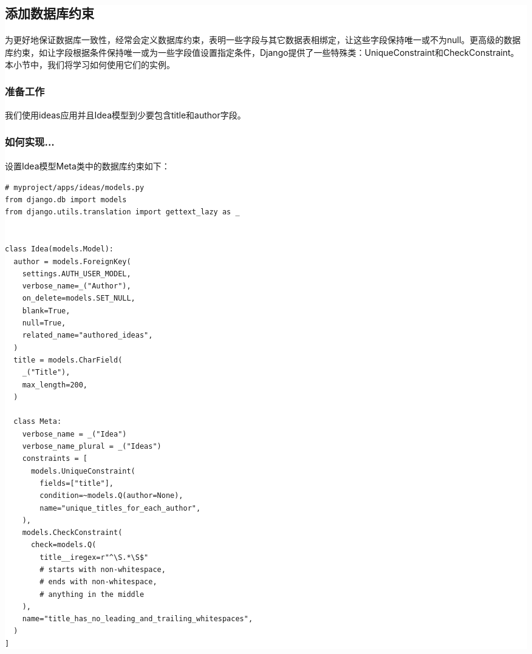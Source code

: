 ## 添加数据库约束

为更好地保证数据库一致性，经常会定义数据库约束，表明一些字段与其它数据表相绑定，让这些字段保持唯一或不为null。更高级的数据库约束，如让字段根据条件保持唯一或为一些字段值设置指定条件，Django提供了一些特殊类：UniqueConstraint和CheckConstraint。本小节中，我们将学习如何使用它们的实例。

### 准备工作

我们使用ideas应用并且Idea模型到少要包含title和author字段。

### 如何实现...

设置Idea模型Meta类中的数据库约束如下：

```
# myproject/apps/ideas/models.py
from django.db import models
from django.utils.translation import gettext_lazy as _


class Idea(models.Model): 
  author = models.ForeignKey(
    settings.AUTH_USER_MODEL, 
    verbose_name=_("Author"), 
    on_delete=models.SET_NULL, 
    blank=True,
    null=True,
    related_name="authored_ideas", 
  )
  title = models.CharField( 
    _("Title"),
    max_length=200, 
  )

  class Meta:
    verbose_name = _("Idea") 
    verbose_name_plural = _("Ideas") 
    constraints = [
      models.UniqueConstraint( 
        fields=["title"], 
        condition=~models.Q(author=None), 
        name="unique_titles_for_each_author",
    ), 
    models.CheckConstraint(
      check=models.Q( 
        title__iregex=r"^\S.*\S$"
        # starts with non-whitespace, 
        # ends with non-whitespace, 
        # anything in the middle
    ),
    name="title_has_no_leading_and_trailing_whitespaces",
  )
]
```
